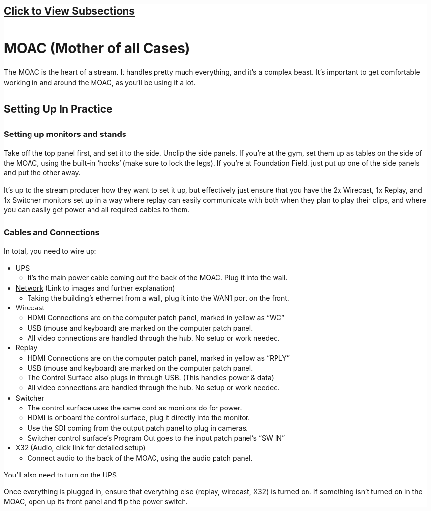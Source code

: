 ## [Click to View Subsections](headers-h.kwhq4y8y0apo)

MOAC (Mother of all Cases)
==========================

The MOAC is the heart of a stream. It handles pretty much everything, and it’s a complex beast. It’s important to get comfortable working in and around the MOAC, as you’ll be using it a lot.

Setting Up In Practice
----------------------

### Setting up monitors and stands

Take off the top panel first, and set it to the side. Unclip the side panels. If you’re at the gym, set them up as tables on the side of the MOAC, using the built-in ‘hooks’ (make sure to lock the legs). If you’re at Foundation Field, just put up one of the side panels and put the other away.

It’s up to the stream producer how they want to set it up, but effectively just ensure that you have the 2x Wirecast, 1x Replay, and 1x Switcher monitors set up in a way where replay can easily communicate with both when they plan to play their clips, and where you can easily get power and all required cables to them.

### Cables and Connections

In total, you need to wire up:

*   UPS
    *   It’s the main power cable coming out the back of the MOAC. Plug it into the wall.
*   [Network](h.saa8t5379qfj#network-switch--access-point) (Link to images and further explanation)
    *   Taking the building’s ethernet from a wall, plug it into the WAN1 port on the front.
*   Wirecast
    *   HDMI Connections are on the computer patch panel, marked in yellow as “WC”
    *   USB (mouse and keyboard) are marked on the computer patch panel.
    *   All video connections are handled through the hub. No setup or work needed.
*   Replay
    *   HDMI Connections are on the computer patch panel, marked in yellow as “RPLY”
    *   USB (mouse and keyboard) are marked on the computer patch panel.
    *   The Control Surface also plugs in through USB. (This handles power & data)
    *   All video connections are handled through the hub. No setup or work needed.
*   Switcher
    *   The control surface uses the same cord as monitors do for power.
    *   HDMI is onboard the control surface, plug it directly into the monitor.
    *   Use the SDI coming from the output patch panel to plug in cameras.
    *   Switcher control surface’s Program Out goes to the input patch panel’s “SW IN”
*   [X32](h.saa8t5379qfj#setup) (Audio, click link for detailed setup)
    *   Connect audio to the back of the MOAC, using the audio patch panel.

You’ll also need to [turn on the UPS](h.saa8t5379qfj#turning-on).

Once everything is plugged in, ensure that everything else (replay, wirecast, X32) is turned on. If something isn’t turned on in the MOAC, open up its front panel and flip the power switch.
